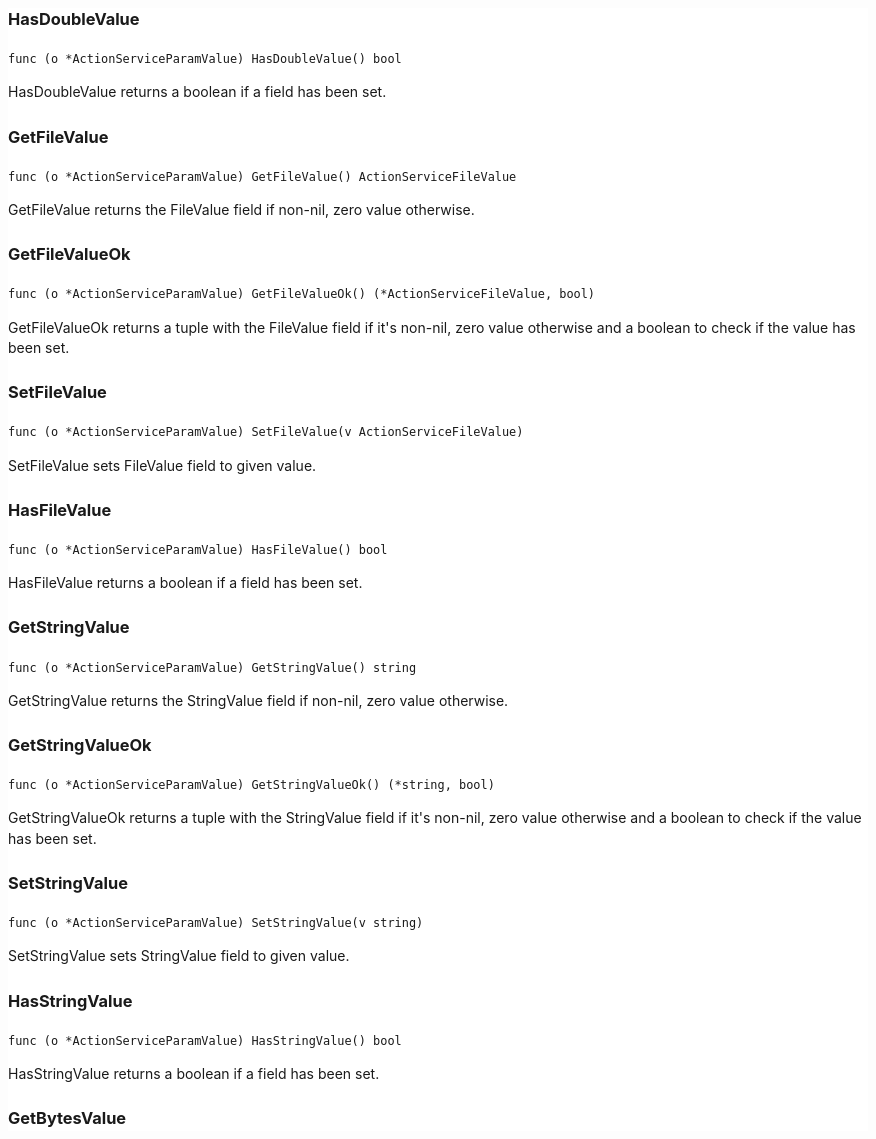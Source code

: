 ### HasDoubleValue

`func (o *ActionServiceParamValue) HasDoubleValue() bool`

HasDoubleValue returns a boolean if a field has been set.

### GetFileValue

`func (o *ActionServiceParamValue) GetFileValue() ActionServiceFileValue`

GetFileValue returns the FileValue field if non-nil, zero value otherwise.

### GetFileValueOk

`func (o *ActionServiceParamValue) GetFileValueOk() (*ActionServiceFileValue, bool)`

GetFileValueOk returns a tuple with the FileValue field if it's non-nil, zero value otherwise
and a boolean to check if the value has been set.

### SetFileValue

`func (o *ActionServiceParamValue) SetFileValue(v ActionServiceFileValue)`

SetFileValue sets FileValue field to given value.

### HasFileValue

`func (o *ActionServiceParamValue) HasFileValue() bool`

HasFileValue returns a boolean if a field has been set.

### GetStringValue

`func (o *ActionServiceParamValue) GetStringValue() string`

GetStringValue returns the StringValue field if non-nil, zero value otherwise.

### GetStringValueOk

`func (o *ActionServiceParamValue) GetStringValueOk() (*string, bool)`

GetStringValueOk returns a tuple with the StringValue field if it's non-nil, zero value otherwise
and a boolean to check if the value has been set.

### SetStringValue

`func (o *ActionServiceParamValue) SetStringValue(v string)`

SetStringValue sets StringValue field to given value.

### HasStringValue

`func (o *ActionServiceParamValue) HasStringValue() bool`

HasStringValue returns a boolean if a field has been set.

### GetBytesValue
